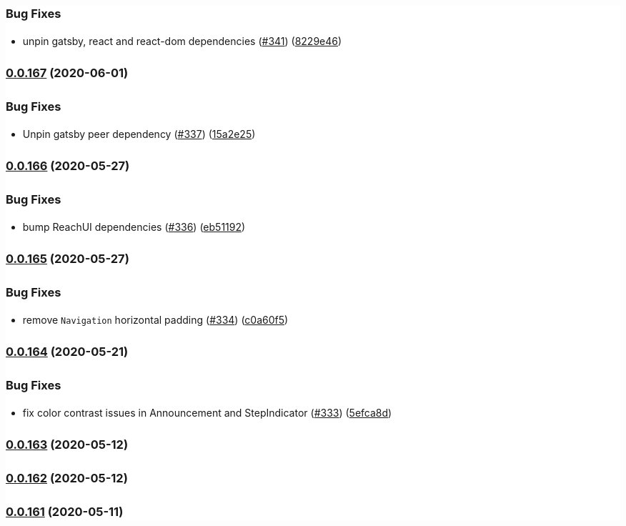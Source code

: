 ### Bug Fixes

- unpin gatsby, react and react-dom dependencies ([#341](https://github.com/gatsby-inc/gatsby-interface/issues/341)) ([8229e46](https://github.com/gatsby-inc/gatsby-interface/commit/8229e4682553ed01180c3521904ec6bea0352345))

### [0.0.167](https://github.com/gatsby-inc/gatsby-interface/compare/v0.0.166...v0.0.167) (2020-06-01)

### Bug Fixes

- Unpin gatsby peer dependency ([#337](https://github.com/gatsby-inc/gatsby-interface/issues/337)) ([15a2e25](https://github.com/gatsby-inc/gatsby-interface/commit/15a2e25bc3e990ced5c09abbe7bd711a2d8ce192))

### [0.0.166](https://github.com/gatsby-inc/gatsby-interface/compare/v0.0.165...v0.0.166) (2020-05-27)

### Bug Fixes

- bump ReachUI dependencies ([#336](https://github.com/gatsby-inc/gatsby-interface/issues/336)) ([eb51192](https://github.com/gatsby-inc/gatsby-interface/commit/eb51192e4dbee25d48e5a14bb04e33def9d44bc0))

### [0.0.165](https://github.com/gatsby-inc/gatsby-interface/compare/v0.0.164...v0.0.165) (2020-05-27)

### Bug Fixes

- remove `Navigation` horizontal padding ([#334](https://github.com/gatsby-inc/gatsby-interface/issues/334)) ([c0a60f5](https://github.com/gatsby-inc/gatsby-interface/commit/c0a60f5aad042154e303e30395ba2f0a11f4cf43))

### [0.0.164](https://github.com/gatsby-inc/gatsby-interface/compare/v0.0.163...v0.0.164) (2020-05-21)

### Bug Fixes

- fix color contrast issues in Announcement and StepIndicator ([#333](https://github.com/gatsby-inc/gatsby-interface/issues/333)) ([5efca8d](https://github.com/gatsby-inc/gatsby-interface/commit/5efca8d7985be644020a51b2e8c142d6a5fd5f4c))

### [0.0.163](https://github.com/gatsby-inc/gatsby-interface/compare/v0.0.162...v0.0.163) (2020-05-12)

### [0.0.162](https://github.com/gatsby-inc/gatsby-interface/compare/v0.0.161...v0.0.162) (2020-05-12)

### [0.0.161](https://github.com/gatsby-inc/gatsby-interface/compare/v0.0.160...v0.0.161) (2020-05-11)

